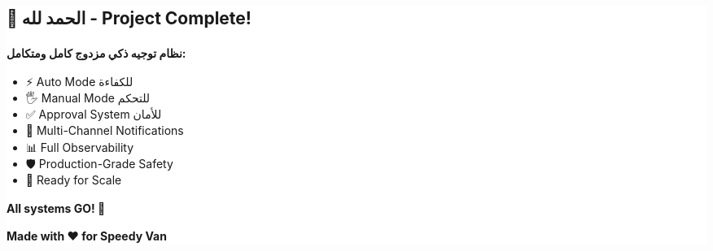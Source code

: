 ## 🎉 الحمد لله - Project Complete!

**نظام توجيه ذكي مزدوج كامل ومتكامل:**
- ⚡ Auto Mode للكفاءة
- 🖐️ Manual Mode للتحكم
- ✅ Approval System للأمان
- 🔔 Multi-Channel Notifications
- 📊 Full Observability
- 🛡️ Production-Grade Safety
- 🚀 Ready for Scale

**All systems GO! 🎊**

**Made with ❤️ for Speedy Van**

